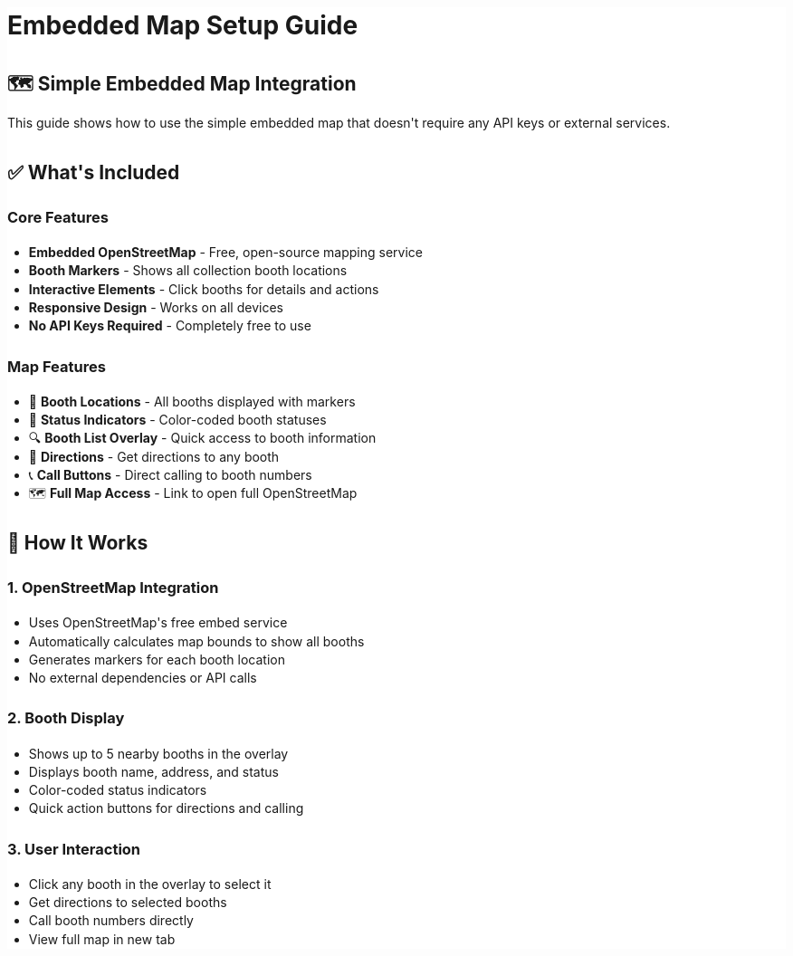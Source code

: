 # Embedded Map Setup Guide

## 🗺️ Simple Embedded Map Integration

This guide shows how to use the simple embedded map that doesn't require any API keys or external services.

## ✅ What's Included

### Core Features

- **Embedded OpenStreetMap** - Free, open-source mapping service
- **Booth Markers** - Shows all collection booth locations
- **Interactive Elements** - Click booths for details and actions
- **Responsive Design** - Works on all devices
- **No API Keys Required** - Completely free to use

### Map Features

- 📍 **Booth Locations** - All booths displayed with markers
- 🎯 **Status Indicators** - Color-coded booth statuses
- 🔍 **Booth List Overlay** - Quick access to booth information
- 🚗 **Directions** - Get directions to any booth
- 📞 **Call Buttons** - Direct calling to booth numbers
- 🗺️ **Full Map Access** - Link to open full OpenStreetMap

## 🚀 How It Works

### 1. **OpenStreetMap Integration**

- Uses OpenStreetMap's free embed service
- Automatically calculates map bounds to show all booths
- Generates markers for each booth location
- No external dependencies or API calls

### 2. **Booth Display**

- Shows up to 5 nearby booths in the overlay
- Displays booth name, address, and status
- Color-coded status indicators
- Quick action buttons for directions and calling

### 3. **User Interaction**

- Click any booth in the overlay to select it
- Get directions to selected booths
- Call booth numbers directly
- View full map in new tab
